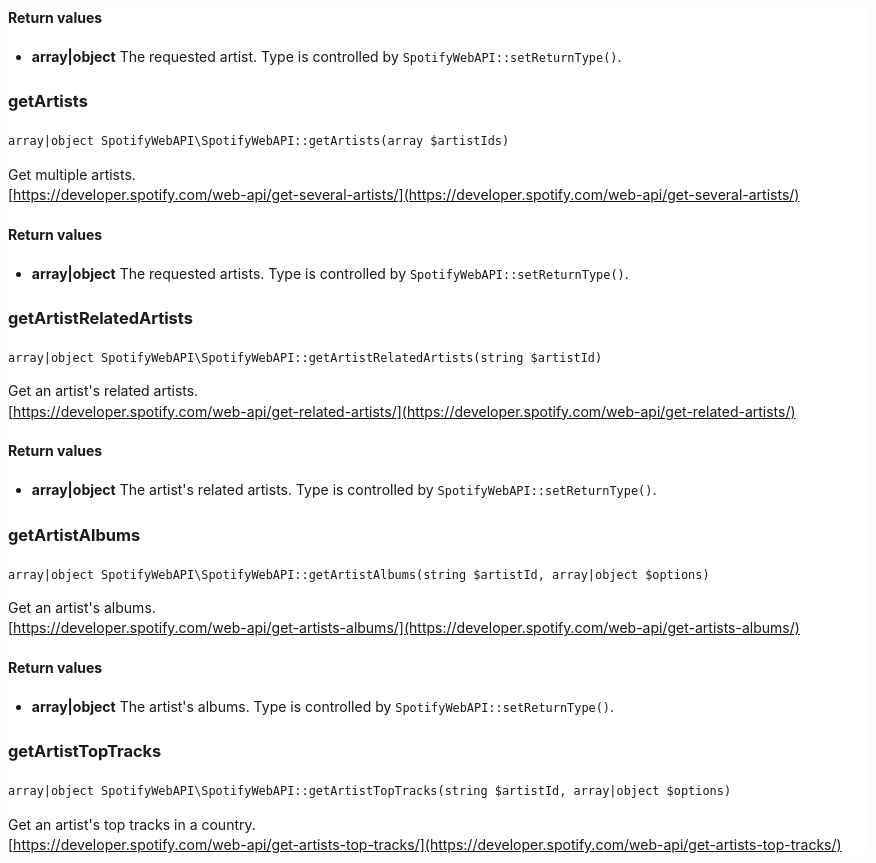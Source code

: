 
#### Return values
* **array\|object** The requested artist. Type is controlled by `SpotifyWebAPI::setReturnType()`.



### getArtists


    array|object SpotifyWebAPI\SpotifyWebAPI::getArtists(array $artistIds)

Get multiple artists.<br>
[https://developer.spotify.com/web-api/get-several-artists/](https://developer.spotify.com/web-api/get-several-artists/)


#### Return values
* **array\|object** The requested artists. Type is controlled by `SpotifyWebAPI::setReturnType()`.



### getArtistRelatedArtists


    array|object SpotifyWebAPI\SpotifyWebAPI::getArtistRelatedArtists(string $artistId)

Get an artist's related artists.<br>
[https://developer.spotify.com/web-api/get-related-artists/](https://developer.spotify.com/web-api/get-related-artists/)


#### Return values
* **array\|object** The artist&#039;s related artists. Type is controlled by `SpotifyWebAPI::setReturnType()`.



### getArtistAlbums


    array|object SpotifyWebAPI\SpotifyWebAPI::getArtistAlbums(string $artistId, array|object $options)

Get an artist's albums.<br>
[https://developer.spotify.com/web-api/get-artists-albums/](https://developer.spotify.com/web-api/get-artists-albums/)


#### Return values
* **array\|object** The artist&#039;s albums. Type is controlled by `SpotifyWebAPI::setReturnType()`.



### getArtistTopTracks


    array|object SpotifyWebAPI\SpotifyWebAPI::getArtistTopTracks(string $artistId, array|object $options)

Get an artist's top tracks in a country.<br>
[https://developer.spotify.com/web-api/get-artists-top-tracks/](https://developer.spotify.com/web-api/get-artists-top-tracks/)
